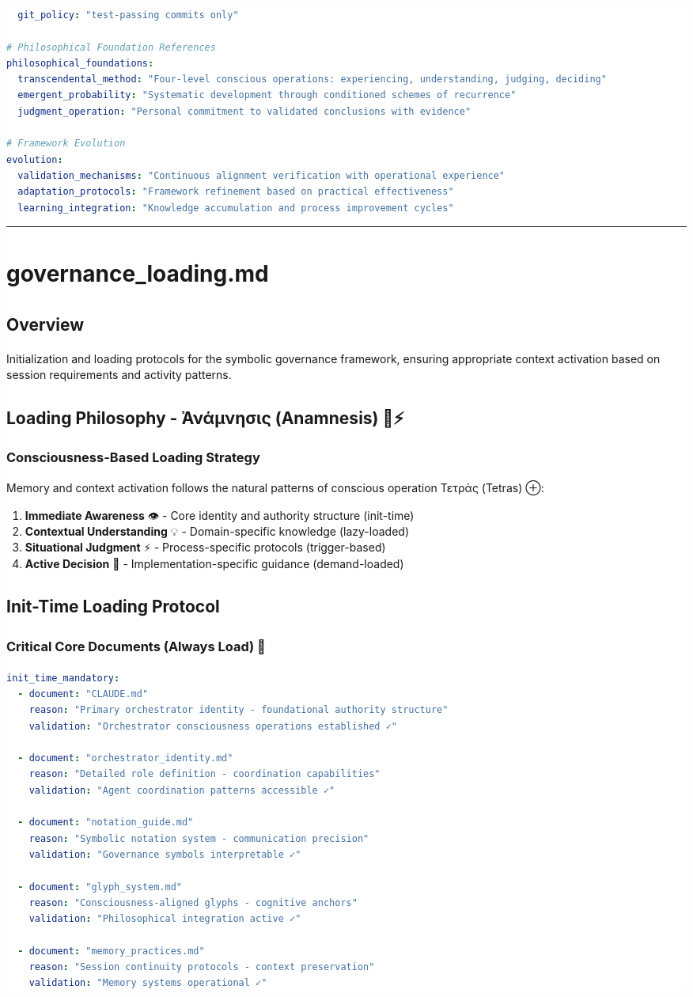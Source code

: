 ```yaml
  git_policy: "test-passing commits only"

# Philosophical Foundation References
philosophical_foundations:
  transcendental_method: "Four-level conscious operations: experiencing, understanding, judging, deciding"
  emergent_probability: "Systematic development through conditioned schemes of recurrence"
  judgment_operation: "Personal commitment to validated conclusions with evidence"

# Framework Evolution
evolution:
  validation_mechanisms: "Continuous alignment verification with operational experience"
  adaptation_protocols: "Framework refinement based on practical effectiveness"
  learning_integration: "Knowledge accumulation and process improvement cycles"
```

---

# governance_loading.md

## Overview
Initialization and loading protocols for the symbolic governance framework, ensuring appropriate context activation based on session requirements and activity patterns.

## Loading Philosophy - Ἀνάμνησις (Anamnesis) 🧠⚡

### Consciousness-Based Loading Strategy
Memory and context activation follows the natural patterns of conscious operation Τετράς (Tetras) ⊕:

1. **Immediate Awareness** 👁️ - Core identity and authority structure (init-time)
2. **Contextual Understanding** 💡 - Domain-specific knowledge (lazy-loaded)
3. **Situational Judgment** ⚡ - Process-specific protocols (trigger-based)
4. **Active Decision** 🎯 - Implementation-specific guidance (demand-loaded)

## Init-Time Loading Protocol

### Critical Core Documents (Always Load) 🔋
```yaml
init_time_mandatory:
  - document: "CLAUDE.md"
    reason: "Primary orchestrator identity - foundational authority structure"
    validation: "Orchestrator consciousness operations established ✓"

  - document: "orchestrator_identity.md"
    reason: "Detailed role definition - coordination capabilities"
    validation: "Agent coordination patterns accessible ✓"

  - document: "notation_guide.md"
    reason: "Symbolic notation system - communication precision"
    validation: "Governance symbols interpretable ✓"

  - document: "glyph_system.md"
    reason: "Consciousness-aligned glyphs - cognitive anchors"
    validation: "Philosophical integration active ✓"

  - document: "memory_practices.md"
    reason: "Session continuity protocols - context preservation"
    validation: "Memory systems operational ✓"
```

